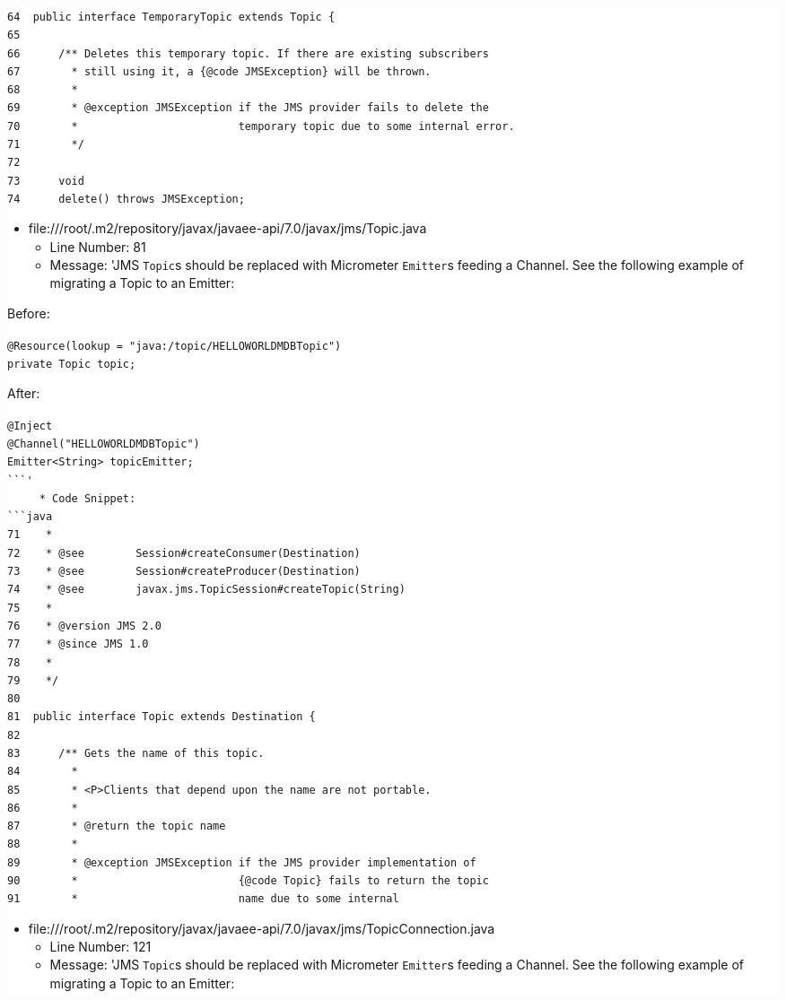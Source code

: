  ```
64  public interface TemporaryTopic extends Topic {
65  
66      /** Deletes this temporary topic. If there are existing subscribers
67        * still using it, a {@code JMSException} will be thrown.
68        *  
69        * @exception JMSException if the JMS provider fails to delete the
70        *                         temporary topic due to some internal error.
71        */
72  
73      void 
74      delete() throws JMSException; 
```
  * file:///root/.m2/repository/javax/javaee-api/7.0/javax/jms/Topic.java
      * Line Number: 81
      * Message: 'JMS `Topic`s should be replaced with Micrometer `Emitter`s feeding a Channel. See the following example of migrating
 a Topic to an Emitter:
 
 Before:
 ```
 @Resource(lookup = "java:/topic/HELLOWORLDMDBTopic")
 private Topic topic;
 ```
 
 After:
 ```
 @Inject
 @Channel("HELLOWORLDMDBTopic")
 Emitter<String> topicEmitter;
 ```'
      * Code Snippet:
```java
71    *
72    * @see        Session#createConsumer(Destination)
73    * @see        Session#createProducer(Destination)
74    * @see        javax.jms.TopicSession#createTopic(String)
75    * 
76    * @version JMS 2.0
77    * @since JMS 1.0
78    * 
79    */
80  
81  public interface Topic extends Destination {
82  
83      /** Gets the name of this topic.
84        *  
85        * <P>Clients that depend upon the name are not portable.
86        *  
87        * @return the topic name
88        *  
89        * @exception JMSException if the JMS provider implementation of 
90        *                         {@code Topic} fails to return the topic
91        *                         name due to some internal
```
  * file:///root/.m2/repository/javax/javaee-api/7.0/javax/jms/TopicConnection.java
      * Line Number: 121
      * Message: 'JMS `Topic`s should be replaced with Micrometer `Emitter`s feeding a Channel. See the following example of migrating
 a Topic to an Emitter:
 